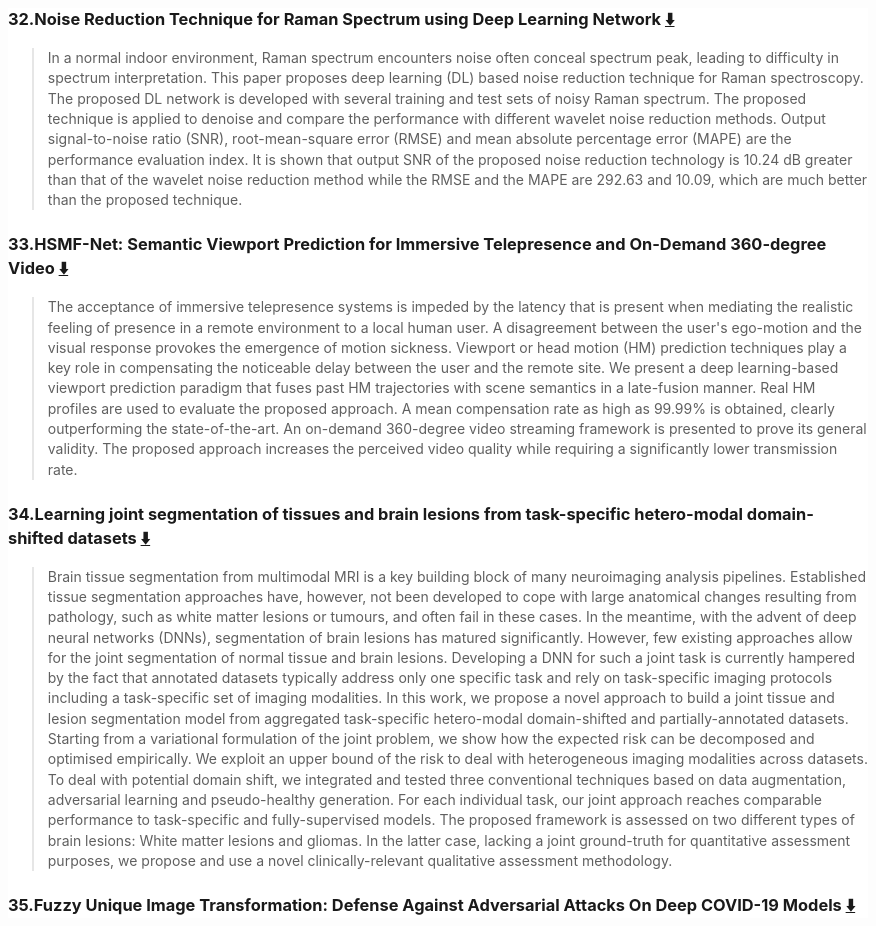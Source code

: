 ### 32.Noise Reduction Technique for Raman Spectrum using Deep Learning Network  [ :arrow_down: ](https://arxiv.org/pdf/2009.04067.pdf)
>  In a normal indoor environment, Raman spectrum encounters noise often conceal spectrum peak, leading to difficulty in spectrum interpretation. This paper proposes deep learning (DL) based noise reduction technique for Raman spectroscopy. The proposed DL network is developed with several training and test sets of noisy Raman spectrum. The proposed technique is applied to denoise and compare the performance with different wavelet noise reduction methods. Output signal-to-noise ratio (SNR), root-mean-square error (RMSE) and mean absolute percentage error (MAPE) are the performance evaluation index. It is shown that output SNR of the proposed noise reduction technology is 10.24 dB greater than that of the wavelet noise reduction method while the RMSE and the MAPE are 292.63 and 10.09, which are much better than the proposed technique.      
### 33.HSMF-Net: Semantic Viewport Prediction for Immersive Telepresence and On-Demand 360-degree Video  [ :arrow_down: ](https://arxiv.org/pdf/2009.04015.pdf)
>  The acceptance of immersive telepresence systems is impeded by the latency that is present when mediating the realistic feeling of presence in a remote environment to a local human user. A disagreement between the user's ego-motion and the visual response provokes the emergence of motion sickness. Viewport or head motion (HM) prediction techniques play a key role in compensating the noticeable delay between the user and the remote site. We present a deep learning-based viewport prediction paradigm that fuses past HM trajectories with scene semantics in a late-fusion manner. Real HM profiles are used to evaluate the proposed approach. A mean compensation rate as high as 99.99% is obtained, clearly outperforming the state-of-the-art. An on-demand 360-degree video streaming framework is presented to prove its general validity. The proposed approach increases the perceived video quality while requiring a significantly lower transmission rate.      
### 34.Learning joint segmentation of tissues and brain lesions from task-specific hetero-modal domain-shifted datasets  [ :arrow_down: ](https://arxiv.org/pdf/2009.04009.pdf)
>  Brain tissue segmentation from multimodal MRI is a key building block of many neuroimaging analysis pipelines. Established tissue segmentation approaches have, however, not been developed to cope with large anatomical changes resulting from pathology, such as white matter lesions or tumours, and often fail in these cases. In the meantime, with the advent of deep neural networks (DNNs), segmentation of brain lesions has matured significantly. However, few existing approaches allow for the joint segmentation of normal tissue and brain lesions. Developing a DNN for such a joint task is currently hampered by the fact that annotated datasets typically address only one specific task and rely on task-specific imaging protocols including a task-specific set of imaging modalities. In this work, we propose a novel approach to build a joint tissue and lesion segmentation model from aggregated task-specific hetero-modal domain-shifted and partially-annotated datasets. Starting from a variational formulation of the joint problem, we show how the expected risk can be decomposed and optimised empirically. We exploit an upper bound of the risk to deal with heterogeneous imaging modalities across datasets. To deal with potential domain shift, we integrated and tested three conventional techniques based on data augmentation, adversarial learning and pseudo-healthy generation. For each individual task, our joint approach reaches comparable performance to task-specific and fully-supervised models. The proposed framework is assessed on two different types of brain lesions: White matter lesions and gliomas. In the latter case, lacking a joint ground-truth for quantitative assessment purposes, we propose and use a novel clinically-relevant qualitative assessment methodology.      
### 35.Fuzzy Unique Image Transformation: Defense Against Adversarial Attacks On Deep COVID-19 Models  [ :arrow_down: ](https://arxiv.org/pdf/2009.04004.pdf)